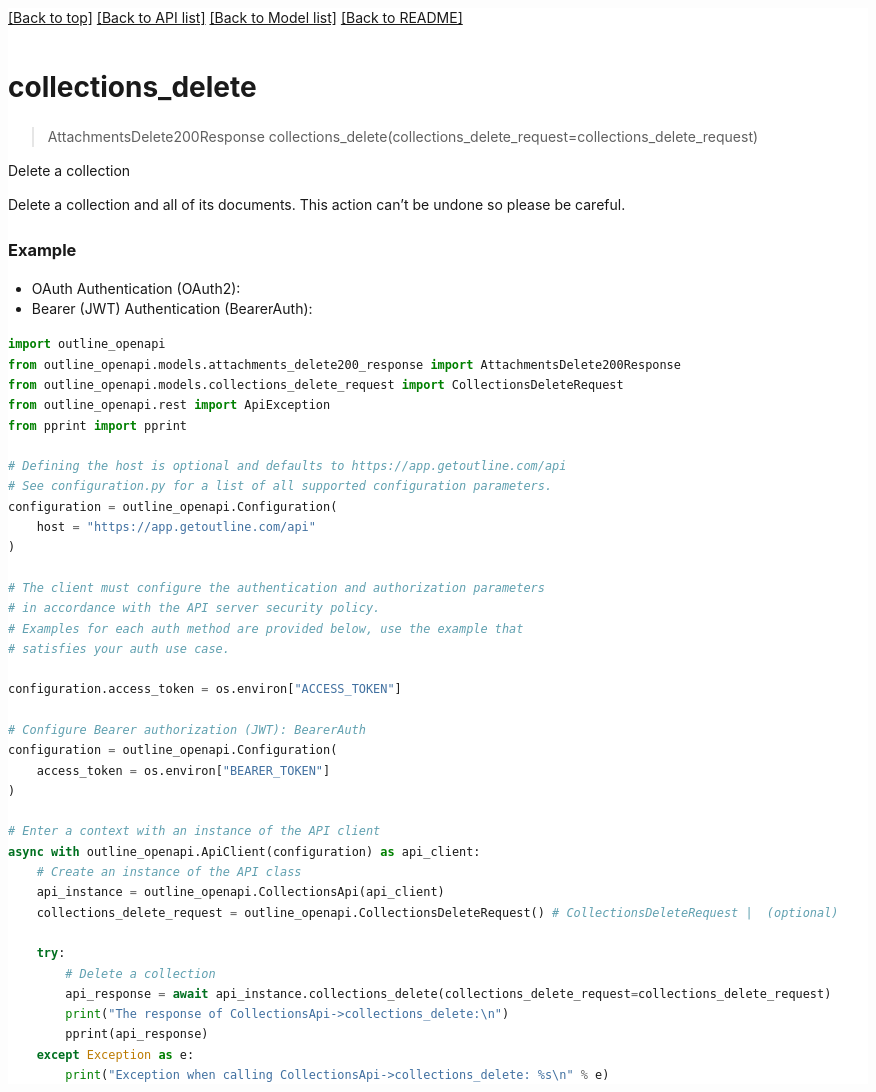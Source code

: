 [[Back to top]](#) [[Back to API list]](../README.md#documentation-for-api-endpoints) [[Back to Model list]](../README.md#documentation-for-models) [[Back to README]](../README.md)

# **collections_delete**
> AttachmentsDelete200Response collections_delete(collections_delete_request=collections_delete_request)

Delete a collection

Delete a collection and all of its documents. This action can’t be undone so please be careful.

### Example

* OAuth Authentication (OAuth2):
* Bearer (JWT) Authentication (BearerAuth):

```python
import outline_openapi
from outline_openapi.models.attachments_delete200_response import AttachmentsDelete200Response
from outline_openapi.models.collections_delete_request import CollectionsDeleteRequest
from outline_openapi.rest import ApiException
from pprint import pprint

# Defining the host is optional and defaults to https://app.getoutline.com/api
# See configuration.py for a list of all supported configuration parameters.
configuration = outline_openapi.Configuration(
    host = "https://app.getoutline.com/api"
)

# The client must configure the authentication and authorization parameters
# in accordance with the API server security policy.
# Examples for each auth method are provided below, use the example that
# satisfies your auth use case.

configuration.access_token = os.environ["ACCESS_TOKEN"]

# Configure Bearer authorization (JWT): BearerAuth
configuration = outline_openapi.Configuration(
    access_token = os.environ["BEARER_TOKEN"]
)

# Enter a context with an instance of the API client
async with outline_openapi.ApiClient(configuration) as api_client:
    # Create an instance of the API class
    api_instance = outline_openapi.CollectionsApi(api_client)
    collections_delete_request = outline_openapi.CollectionsDeleteRequest() # CollectionsDeleteRequest |  (optional)

    try:
        # Delete a collection
        api_response = await api_instance.collections_delete(collections_delete_request=collections_delete_request)
        print("The response of CollectionsApi->collections_delete:\n")
        pprint(api_response)
    except Exception as e:
        print("Exception when calling CollectionsApi->collections_delete: %s\n" % e)
```
